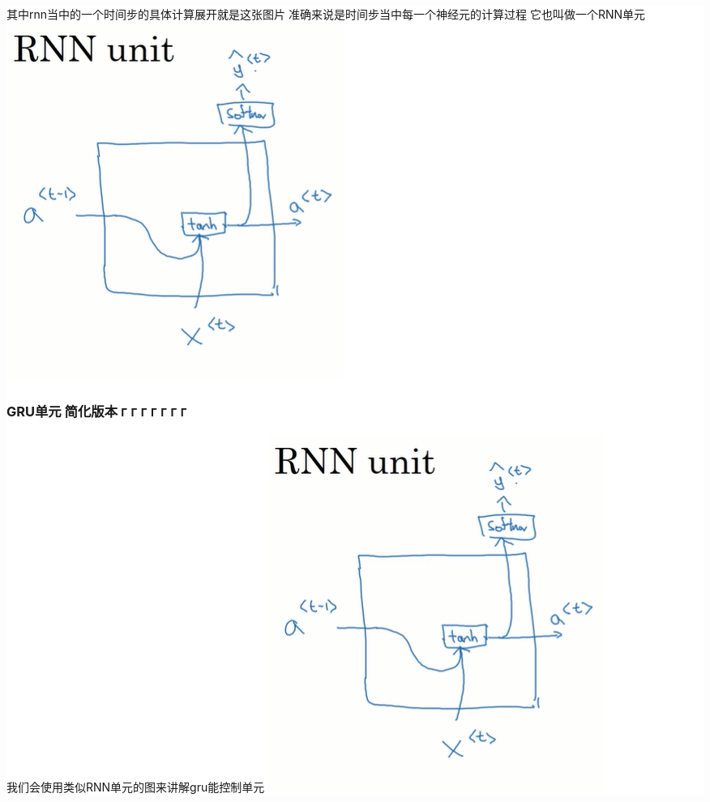 
其中rnn当中的一个时间步的具体计算展开就是这张图片
准确来说是时间步当中每一个神经元的计算过程
它也叫做一个RNN单元
![](./images/6.png)
### GRU单元 简化版本 `Γ`  ``Γ``  ```Γ```  ````Γ````  `````Γ`````  ``````Γ``````  ```````Γ``````` 
我们会使用类似RNN单元的图来讲解gru能控制单元
![](./images/7.png)
